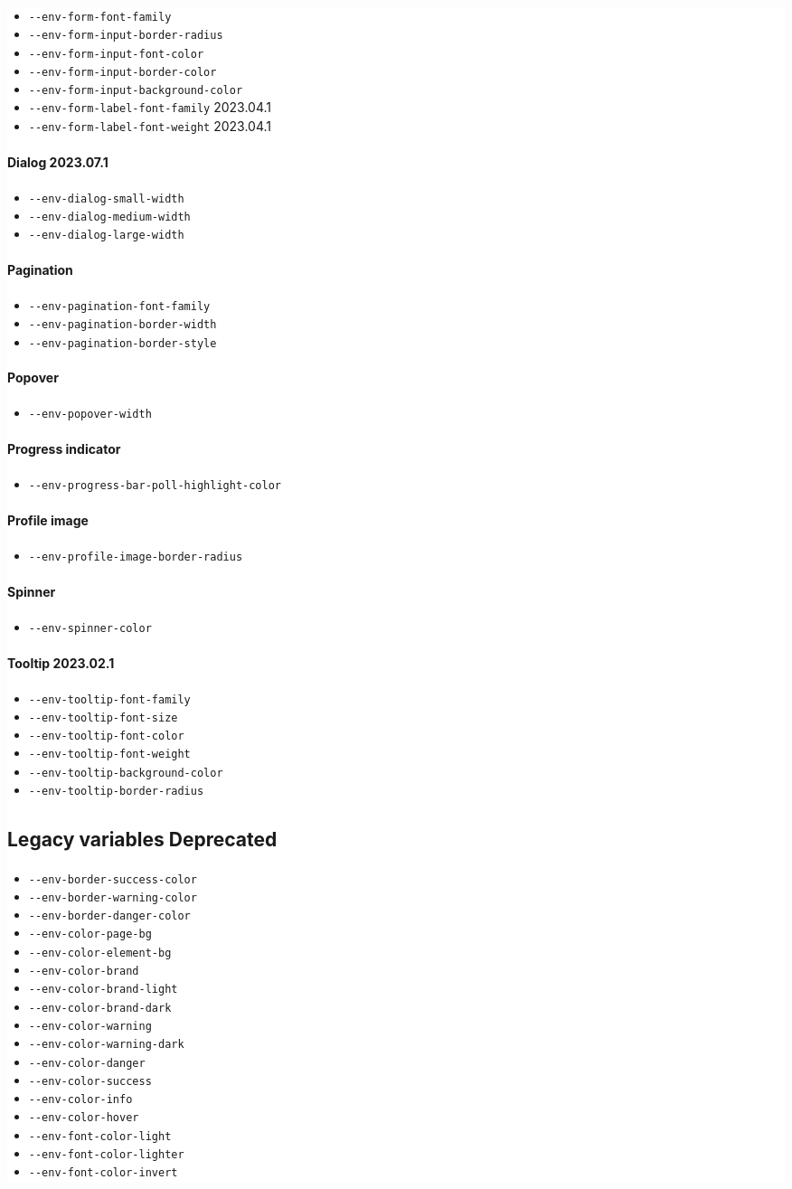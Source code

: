-  `--env-form-font-family`
-  `--env-form-input-border-radius`
-  `--env-form-input-font-color`
-  `--env-form-input-border-color`
-  `--env-form-input-background-color`
-  `--env-form-label-font-family` <span class="env-badge env-badge--info">2023.04.1</span>
-  `--env-form-label-font-weight` <span class="env-badge env-badge--info">2023.04.1</span>

#### Dialog <span class="env-badge env-badge--info">2023.07.1</span>

-  `--env-dialog-small-width`
-  `--env-dialog-medium-width`
-  `--env-dialog-large-width`

#### Pagination

-  `--env-pagination-font-family`
-  `--env-pagination-border-width`
-  `--env-pagination-border-style`

#### Popover

-  `--env-popover-width`

#### Progress indicator

-  `--env-progress-bar-poll-highlight-color`

#### Profile image

-  `--env-profile-image-border-radius`

#### Spinner

-  `--env-spinner-color`

#### Tooltip <span class="env-badge env-badge--info">2023.02.1</span>

-  `--env-tooltip-font-family`
-  `--env-tooltip-font-size`
-  `--env-tooltip-font-color`
-  `--env-tooltip-font-weight`
-  `--env-tooltip-background-color`
-  `--env-tooltip-border-radius`

## Legacy variables <span class="env-badge env-badge--danger">Deprecated</span>

-  `--env-border-success-color`
-  `--env-border-warning-color`
-  `--env-border-danger-color`
-  `--env-color-page-bg`
-  `--env-color-element-bg`
-  `--env-color-brand`
-  `--env-color-brand-light`
-  `--env-color-brand-dark`
-  `--env-color-warning`
-  `--env-color-warning-dark`
-  `--env-color-danger`
-  `--env-color-success`
-  `--env-color-info`
-  `--env-color-hover`
-  `--env-font-color-light`
-  `--env-font-color-lighter`
-  `--env-font-color-invert`